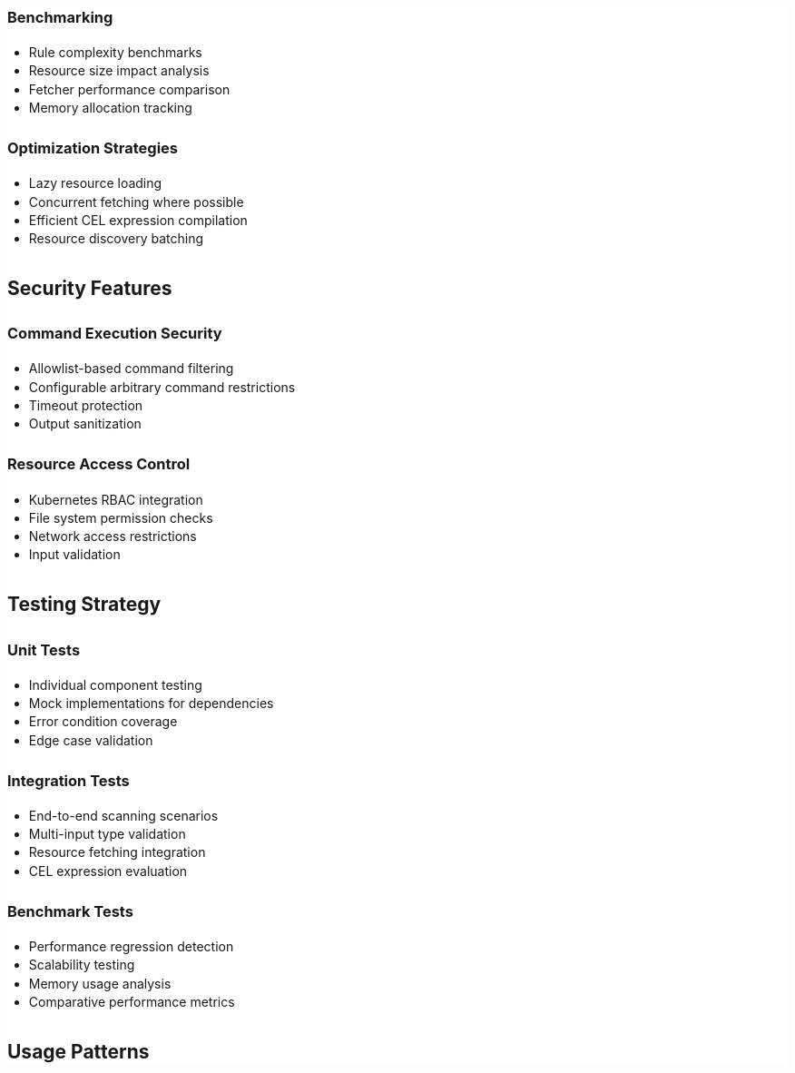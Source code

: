 ### Benchmarking
- Rule complexity benchmarks
- Resource size impact analysis
- Fetcher performance comparison
- Memory allocation tracking

### Optimization Strategies
- Lazy resource loading
- Concurrent fetching where possible
- Efficient CEL expression compilation
- Resource discovery batching

## Security Features

### Command Execution Security
- Allowlist-based command filtering
- Configurable arbitrary command restrictions
- Timeout protection
- Output sanitization

### Resource Access Control
- Kubernetes RBAC integration
- File system permission checks
- Network access restrictions
- Input validation

## Testing Strategy

### Unit Tests
- Individual component testing
- Mock implementations for dependencies
- Error condition coverage
- Edge case validation

### Integration Tests
- End-to-end scanning scenarios
- Multi-input type validation
- Resource fetching integration
- CEL expression evaluation

### Benchmark Tests
- Performance regression detection
- Scalability testing
- Memory usage analysis
- Comparative performance metrics

## Usage Patterns
